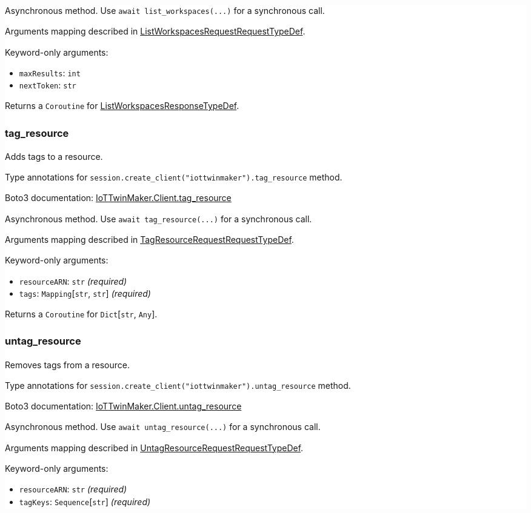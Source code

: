 Asynchronous method. Use `await list_workspaces(...)` for a synchronous call.

Arguments mapping described in
[ListWorkspacesRequestRequestTypeDef](./type_defs.md#listworkspacesrequestrequesttypedef).

Keyword-only arguments:

- `maxResults`: `int`
- `nextToken`: `str`

Returns a `Coroutine` for
[ListWorkspacesResponseTypeDef](./type_defs.md#listworkspacesresponsetypedef).

<a id="tag_resource"></a>

### tag_resource

Adds tags to a resource.

Type annotations for `session.create_client("iottwinmaker").tag_resource`
method.

Boto3 documentation:
[IoTTwinMaker.Client.tag_resource](https://boto3.amazonaws.com/v1/documentation/api/latest/reference/services/iottwinmaker.html#IoTTwinMaker.Client.tag_resource)

Asynchronous method. Use `await tag_resource(...)` for a synchronous call.

Arguments mapping described in
[TagResourceRequestRequestTypeDef](./type_defs.md#tagresourcerequestrequesttypedef).

Keyword-only arguments:

- `resourceARN`: `str` *(required)*
- `tags`: `Mapping`\[`str`, `str`\] *(required)*

Returns a `Coroutine` for `Dict`\[`str`, `Any`\].

<a id="untag_resource"></a>

### untag_resource

Removes tags from a resource.

Type annotations for `session.create_client("iottwinmaker").untag_resource`
method.

Boto3 documentation:
[IoTTwinMaker.Client.untag_resource](https://boto3.amazonaws.com/v1/documentation/api/latest/reference/services/iottwinmaker.html#IoTTwinMaker.Client.untag_resource)

Asynchronous method. Use `await untag_resource(...)` for a synchronous call.

Arguments mapping described in
[UntagResourceRequestRequestTypeDef](./type_defs.md#untagresourcerequestrequesttypedef).

Keyword-only arguments:

- `resourceARN`: `str` *(required)*
- `tagKeys`: `Sequence`\[`str`\] *(required)*
